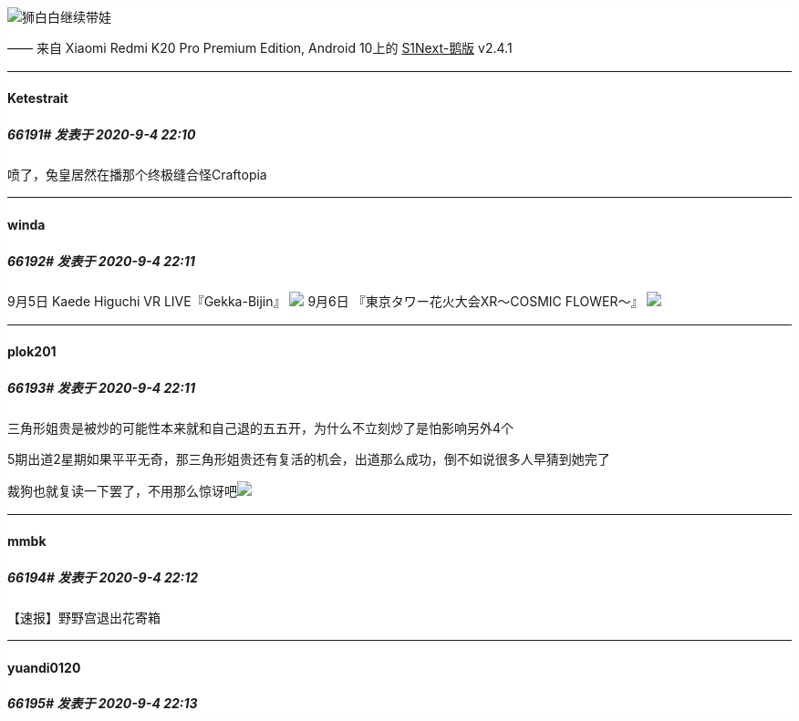 <img src="https://static.saraba1st.com/image/smiley/face2017/002.png" referrerpolicy="no-referrer">狮白白继续带娃

—— 来自 Xiaomi Redmi K20 Pro Premium Edition, Android 10上的 [S1Next-鹅版](https://github.com/ykrank/S1-Next/releases) v2.4.1


*****

####  Ketestrait  
##### 66191#       发表于 2020-9-4 22:10


喷了，兔皇居然在播那个终极缝合怪Craftopia


*****

####  winda  
##### 66192#       发表于 2020-9-4 22:11


9月5日
Kaede Higuchi VR LIVE『Gekka-Bijin』
<img src="https://p.sda1.dev/0/702e78acee46f5aa3bfd562cf86ba817/IMG_836163A4DFA76F2BBC8B69FA2BD1ECB6.jpeg" referrerpolicy="no-referrer">
9月6日
『東京タワー花火大会XR〜COSMIC FLOWER〜』
<img src="https://p.sda1.dev/0/4c915cc6c6860ce911376dc5d68153ed/IMG_20200904_220746.jpg" referrerpolicy="no-referrer">


*****

####  plok201  
##### 66193#       发表于 2020-9-4 22:11


三角形姐贵是被炒的可能性本来就和自己退的五五开，为什么不立刻炒了是怕影响另外4个


5期出道2星期如果平平无奇，那三角形姐贵还有复活的机会，出道那么成功，倒不如说很多人早猜到她完了


裁狗也就复读一下罢了，不用那么惊讶吧<img src="https://static.saraba1st.com/image/smiley/face2017/009.gif" referrerpolicy="no-referrer">


*****

####  mmbk  
##### 66194#       发表于 2020-9-4 22:12


【速报】野野宫退出花寄箱


*****

####  yuandi0120  
##### 66195#       发表于 2020-9-4 22:13
